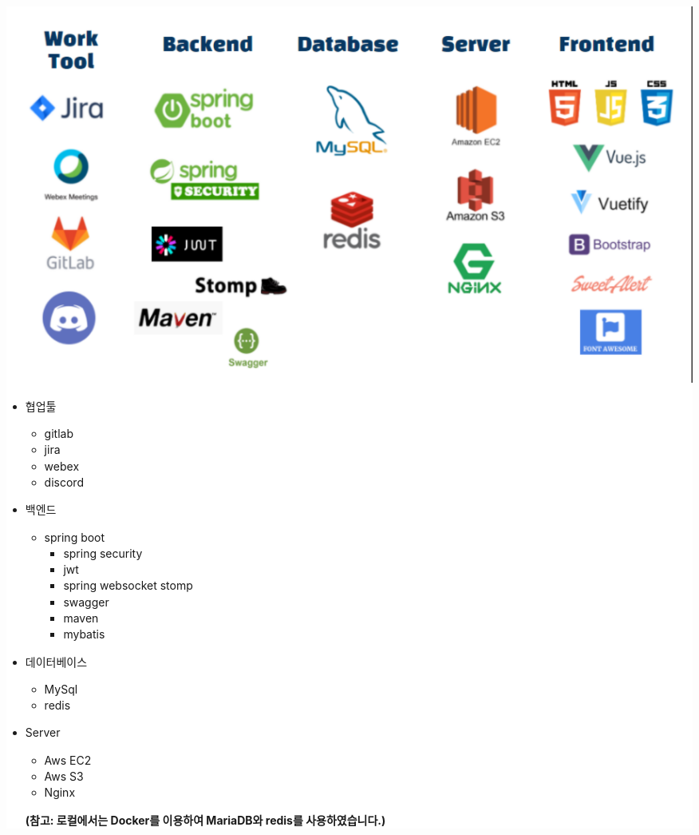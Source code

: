 ![image-20210228192335606](README.assets/image-20210228192335606.png)

- 협업툴

  - gitlab
  - jira
  - webex
  - discord

- 백엔드

  - spring boot
    - spring security
    - jwt
    - spring websocket stomp
    - swagger
    - maven
    - mybatis

- 데이터베이스

  - MySql
  - redis

- Server

  - Aws EC2
  - Aws S3
  - Nginx

  **(참고: 로컬에서는 Docker를 이용하여 MariaDB와 redis를 사용하였습니다.)**
